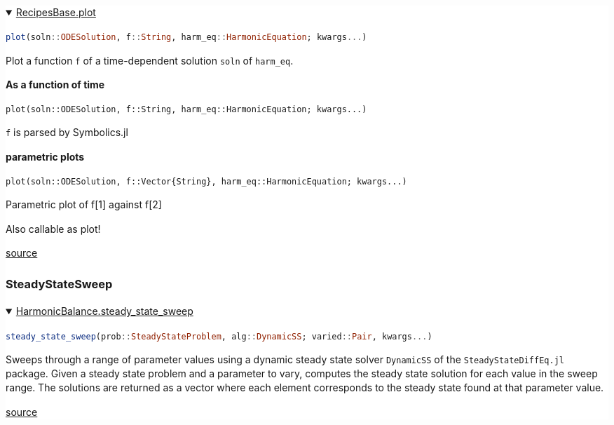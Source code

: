 <details class='jldocstring custom-block' open>
<summary><a id='RecipesBase.plot-Tuple{ODESolution, Any, HarmonicEquation}-manual-API' href='#RecipesBase.plot-Tuple{ODESolution, Any, HarmonicEquation}-manual-API'><span class="jlbinding">RecipesBase.plot</span></a> <Badge type="info" class="jlObjectType jlMethod" text="Method" /></summary>



```julia
plot(soln::ODESolution, f::String, harm_eq::HarmonicEquation; kwargs...)
```


Plot a function `f` of a time-dependent solution `soln` of `harm_eq`.

**As a function of time**

```
plot(soln::ODESolution, f::String, harm_eq::HarmonicEquation; kwargs...)
```


`f` is parsed by Symbolics.jl

**parametric plots**

```
plot(soln::ODESolution, f::Vector{String}, harm_eq::HarmonicEquation; kwargs...)
```


Parametric plot of f[1] against f[2]

Also callable as plot!


[source](https://github.com/NonlinearOscillations/HarmonicBalance.jl/blob/372cbbb0e8435a5ab0ff80b9d5ec55fed51e08fd/ext/TimeEvolution/plotting.jl#L4-L22)

</details>


### SteadyStateSweep
<details class='jldocstring custom-block' open>
<summary><a id='HarmonicBalance.steady_state_sweep' href='#HarmonicBalance.steady_state_sweep'><span class="jlbinding">HarmonicBalance.steady_state_sweep</span></a> <Badge type="info" class="jlObjectType jlFunction" text="Function" /></summary>



```julia
steady_state_sweep(prob::SteadyStateProblem, alg::DynamicSS; varied::Pair, kwargs...)
```


Sweeps through a range of parameter values using a dynamic steady state solver `DynamicSS` of the `SteadyStateDiffEq.jl` package. Given a steady state problem and a parameter to vary, computes the steady state solution for each value in the sweep range. The solutions are returned as a vector where each element corresponds to the steady state found at that parameter value.


[source](https://github.com/NonlinearOscillations/HarmonicBalance.jl/blob/372cbbb0e8435a5ab0ff80b9d5ec55fed51e08fd/ext/SteadyStateDiffEqExt.jl#L10-L18)


